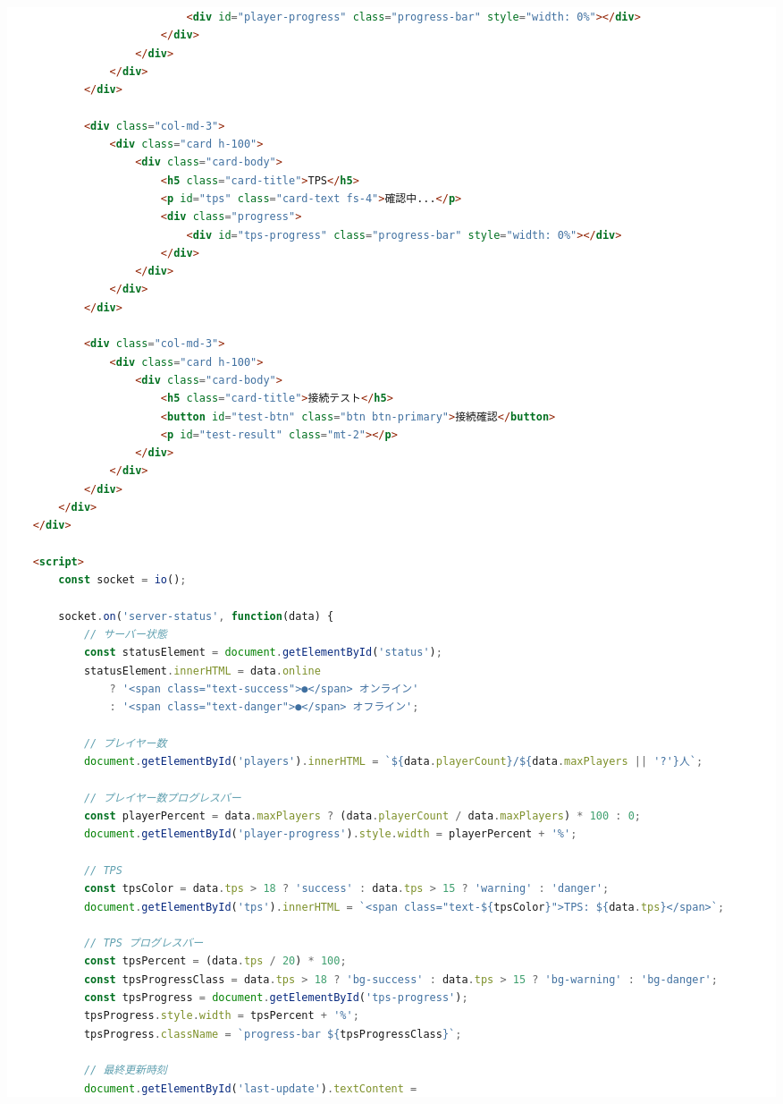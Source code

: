 ```html
                            <div id="player-progress" class="progress-bar" style="width: 0%"></div>
                        </div>
                    </div>
                </div>
            </div>
            
            <div class="col-md-3">
                <div class="card h-100">
                    <div class="card-body">
                        <h5 class="card-title">TPS</h5>
                        <p id="tps" class="card-text fs-4">確認中...</p>
                        <div class="progress">
                            <div id="tps-progress" class="progress-bar" style="width: 0%"></div>
                        </div>
                    </div>
                </div>
            </div>
            
            <div class="col-md-3">
                <div class="card h-100">
                    <div class="card-body">
                        <h5 class="card-title">接続テスト</h5>
                        <button id="test-btn" class="btn btn-primary">接続確認</button>
                        <p id="test-result" class="mt-2"></p>
                    </div>
                </div>
            </div>
        </div>
    </div>

    <script>
        const socket = io();
        
        socket.on('server-status', function(data) {
            // サーバー状態
            const statusElement = document.getElementById('status');
            statusElement.innerHTML = data.online 
                ? '<span class="text-success">●</span> オンライン' 
                : '<span class="text-danger">●</span> オフライン';
            
            // プレイヤー数
            document.getElementById('players').innerHTML = `${data.playerCount}/${data.maxPlayers || '?'}人`;
            
            // プレイヤー数プログレスバー
            const playerPercent = data.maxPlayers ? (data.playerCount / data.maxPlayers) * 100 : 0;
            document.getElementById('player-progress').style.width = playerPercent + '%';
            
            // TPS
            const tpsColor = data.tps > 18 ? 'success' : data.tps > 15 ? 'warning' : 'danger';
            document.getElementById('tps').innerHTML = `<span class="text-${tpsColor}">TPS: ${data.tps}</span>`;
            
            // TPS プログレスバー
            const tpsPercent = (data.tps / 20) * 100;
            const tpsProgressClass = data.tps > 18 ? 'bg-success' : data.tps > 15 ? 'bg-warning' : 'bg-danger';
            const tpsProgress = document.getElementById('tps-progress');
            tpsProgress.style.width = tpsPercent + '%';
            tpsProgress.className = `progress-bar ${tpsProgressClass}`;
            
            // 最終更新時刻
            document.getElementById('last-update').textContent = 
```